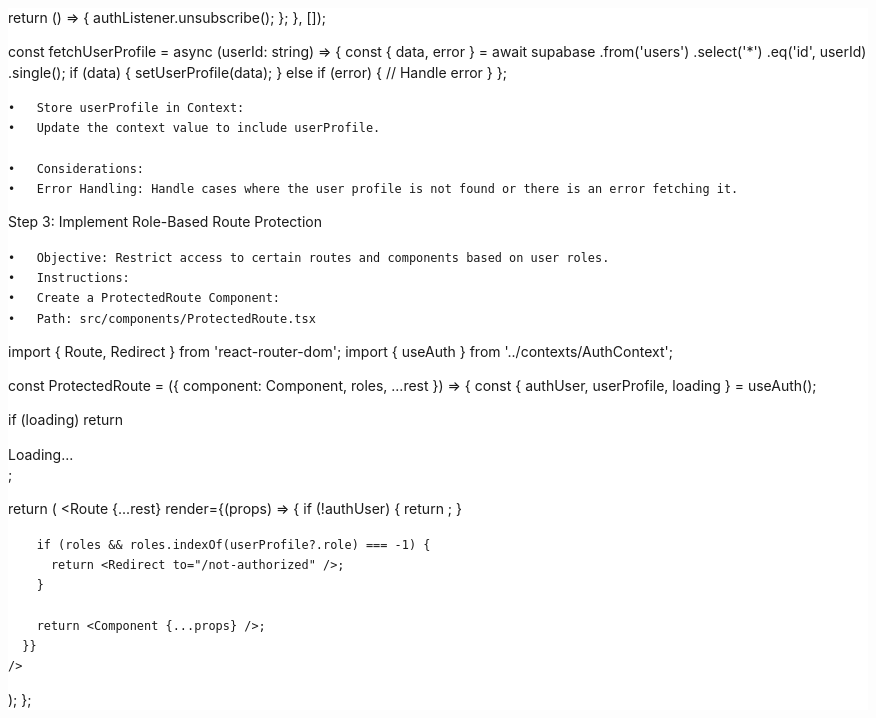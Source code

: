   return () => {
    authListener.unsubscribe();
  };
}, []);

const fetchUserProfile = async (userId: string) => {
  const { data, error } = await supabase
    .from('users')
    .select('*')
    .eq('id', userId)
    .single();
  if (data) {
    setUserProfile(data);
  } else if (error) {
    // Handle error
  }
};


	•	Store userProfile in Context:
	•	Update the context value to include userProfile.

	•	Considerations:
	•	Error Handling: Handle cases where the user profile is not found or there is an error fetching it.

Step 3: Implement Role-Based Route Protection

	•	Objective: Restrict access to certain routes and components based on user roles.
	•	Instructions:
	•	Create a ProtectedRoute Component:
	•	Path: src/components/ProtectedRoute.tsx

import { Route, Redirect } from 'react-router-dom';
import { useAuth } from '../contexts/AuthContext';

const ProtectedRoute = ({ component: Component, roles, ...rest }) => {
  const { authUser, userProfile, loading } = useAuth();

  if (loading) return <div>Loading...</div>;

  return (
    <Route
      {...rest}
      render={(props) => {
        if (!authUser) {
          return <Redirect to="/login" />;
        }

        if (roles && roles.indexOf(userProfile?.role) === -1) {
          return <Redirect to="/not-authorized" />;
        }

        return <Component {...props} />;
      }}
    />
  );
};
